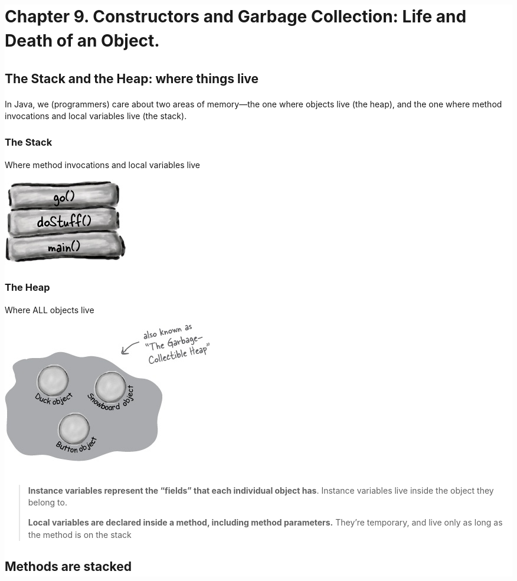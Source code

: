 # Chapter 9. Constructors and Garbage Collection: Life and Death of an Object.

## The Stack and the Heap: where things live

In Java, we (programmers) care about two areas of memory—the one where objects live (the heap),
and the one where method invocations and local variables live (the stack).

### The Stack

Where method invocations and local variables live

![stack-example.png](stack-example.png)

### The Heap

Where ALL objects live

![!heap-example.png](heap-example.png)  
<br>

> **Instance variables represent the “fields” that each individual object has**.  Instance variables live inside
> the object they belong to.
>
> **Local variables are declared inside a method, including method parameters.** They’re temporary, and live only as
> long as the method is on the stack

## Methods are stacked
